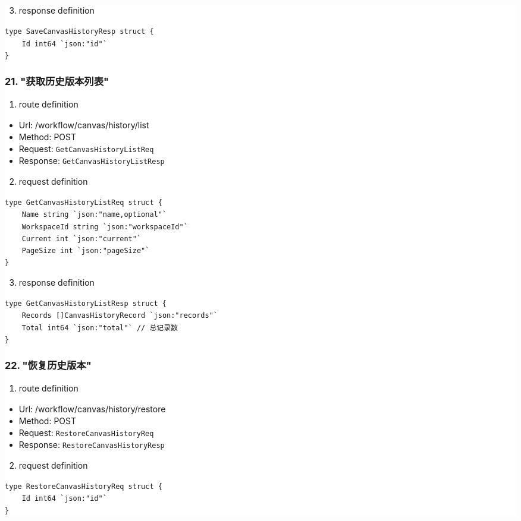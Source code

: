 
3. response definition



```golang
type SaveCanvasHistoryResp struct {
	Id int64 `json:"id"`
}
```

### 21. "获取历史版本列表"

1. route definition

- Url: /workflow/canvas/history/list
- Method: POST
- Request: `GetCanvasHistoryListReq`
- Response: `GetCanvasHistoryListResp`

2. request definition



```golang
type GetCanvasHistoryListReq struct {
	Name string `json:"name,optional"`
	WorkspaceId string `json:"workspaceId"`
	Current int `json:"current"`
	PageSize int `json:"pageSize"`
}
```


3. response definition



```golang
type GetCanvasHistoryListResp struct {
	Records []CanvasHistoryRecord `json:"records"`
	Total int64 `json:"total"` // 总记录数
}
```

### 22. "恢复历史版本"

1. route definition

- Url: /workflow/canvas/history/restore
- Method: POST
- Request: `RestoreCanvasHistoryReq`
- Response: `RestoreCanvasHistoryResp`

2. request definition



```golang
type RestoreCanvasHistoryReq struct {
	Id int64 `json:"id"`
}
```
